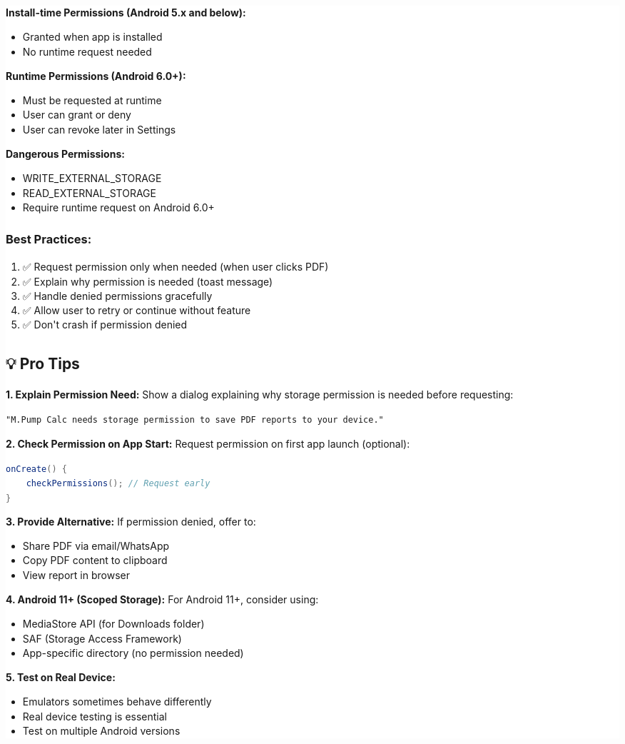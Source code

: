 **Install-time Permissions (Android 5.x and below):**
- Granted when app is installed
- No runtime request needed

**Runtime Permissions (Android 6.0+):**
- Must be requested at runtime
- User can grant or deny
- User can revoke later in Settings

**Dangerous Permissions:**
- WRITE_EXTERNAL_STORAGE
- READ_EXTERNAL_STORAGE
- Require runtime request on Android 6.0+

### Best Practices:

1. ✅ Request permission only when needed (when user clicks PDF)
2. ✅ Explain why permission is needed (toast message)
3. ✅ Handle denied permissions gracefully
4. ✅ Allow user to retry or continue without feature
5. ✅ Don't crash if permission denied

## 💡 Pro Tips

**1. Explain Permission Need:**
Show a dialog explaining why storage permission is needed before requesting:
```
"M.Pump Calc needs storage permission to save PDF reports to your device."
```

**2. Check Permission on App Start:**
Request permission on first app launch (optional):
```java
onCreate() {
    checkPermissions(); // Request early
}
```

**3. Provide Alternative:**
If permission denied, offer to:
- Share PDF via email/WhatsApp
- Copy PDF content to clipboard
- View report in browser

**4. Android 11+ (Scoped Storage):**
For Android 11+, consider using:
- MediaStore API (for Downloads folder)
- SAF (Storage Access Framework)
- App-specific directory (no permission needed)

**5. Test on Real Device:**
- Emulators sometimes behave differently
- Real device testing is essential
- Test on multiple Android versions
